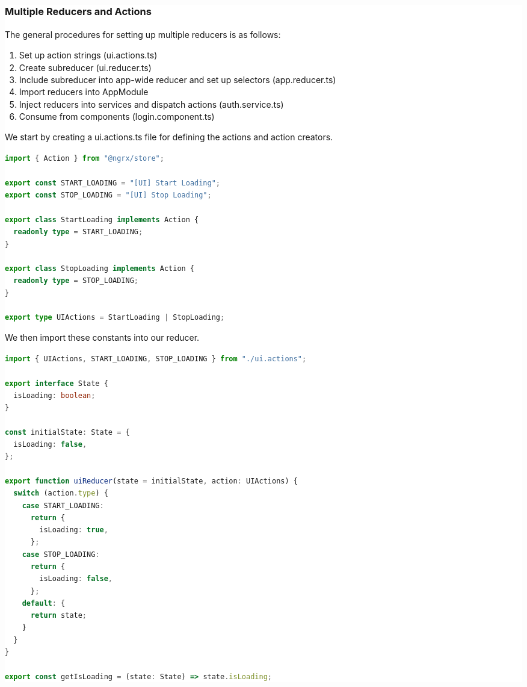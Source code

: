 ### Multiple Reducers and Actions

The general procedures for setting up multiple reducers is as follows:

1. Set up action strings (ui.actions.ts)
2. Create subreducer (ui.reducer.ts)
3. Include subreducer into app-wide reducer and set up selectors (app.reducer.ts)
4. Import reducers into AppModule
5. Inject reducers into services and dispatch actions (auth.service.ts)
6. Consume from components (login.component.ts)

We start by creating a ui.actions.ts file for defining the actions and action creators.

```typescript
import { Action } from "@ngrx/store";

export const START_LOADING = "[UI] Start Loading";
export const STOP_LOADING = "[UI] Stop Loading";

export class StartLoading implements Action {
  readonly type = START_LOADING;
}

export class StopLoading implements Action {
  readonly type = STOP_LOADING;
}

export type UIActions = StartLoading | StopLoading;
```

We then import these constants into our reducer.

```typescript
import { UIActions, START_LOADING, STOP_LOADING } from "./ui.actions";

export interface State {
  isLoading: boolean;
}

const initialState: State = {
  isLoading: false,
};

export function uiReducer(state = initialState, action: UIActions) {
  switch (action.type) {
    case START_LOADING:
      return {
        isLoading: true,
      };
    case STOP_LOADING:
      return {
        isLoading: false,
      };
    default: {
      return state;
    }
  }
}

export const getIsLoading = (state: State) => state.isLoading;
```
